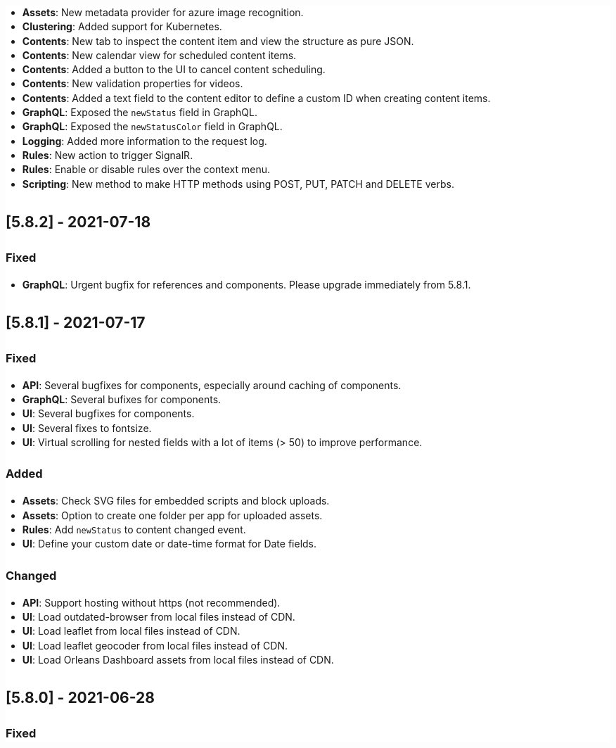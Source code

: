 * **Assets**: New metadata provider for azure image recognition.
* **Clustering**: Added support for Kubernetes.
* **Contents**: New tab to inspect the content item and view the structure as pure JSON.
* **Contents**: New calendar view for scheduled content items.
* **Contents**: Added a button to the UI to cancel content scheduling.
* **Contents**: New validation properties for videos.
* **Contents**: Added a text field to the content editor to define a custom ID when creating content items.
* **GraphQL**: Exposed the `newStatus` field in GraphQL.
* **GraphQL**: Exposed the `newStatusColor` field in GraphQL.
* **Logging**: Added more information to the request log.
* **Rules**: New action to trigger SignalR.
* **Rules**: Enable or disable rules over the context menu.
* **Scripting**: New method to make HTTP methods using POST, PUT, PATCH and DELETE verbs.

## [5.8.2] - 2021-07-18

### Fixed

* **GraphQL**: Urgent bugfix for references and components. Please upgrade immediately from 5.8.1.

## [5.8.1] - 2021-07-17

### Fixed

* **API**: Several bugfixes for components, especially around caching of components.
* **GraphQL**: Several bufixes for components.
* **UI**: Several bugfixes for components.
* **UI**: Several fixes to fontsize.
* **UI**: Virtual scrolling for nested fields with a lot of items (> 50) to improve performance.

### Added

* **Assets**: Check SVG files for embedded scripts and block uploads.
* **Assets**: Option to create one folder per app for uploaded assets.
* **Rules**: Add `newStatus` to content changed event.
* **UI**: Define your custom date or date-time format for Date fields.

### Changed

* **API**: Support hosting without https (not recommended).
* **UI**: Load outdated-browser from local files instead of CDN.
* **UI**: Load leaflet from local files instead of CDN.
* **UI**: Load leaflet geocoder from local files instead of CDN.
* **UI**: Load Orleans Dashboard assets from local files instead of CDN.

## [5.8.0] - 2021-06-28

### Fixed
